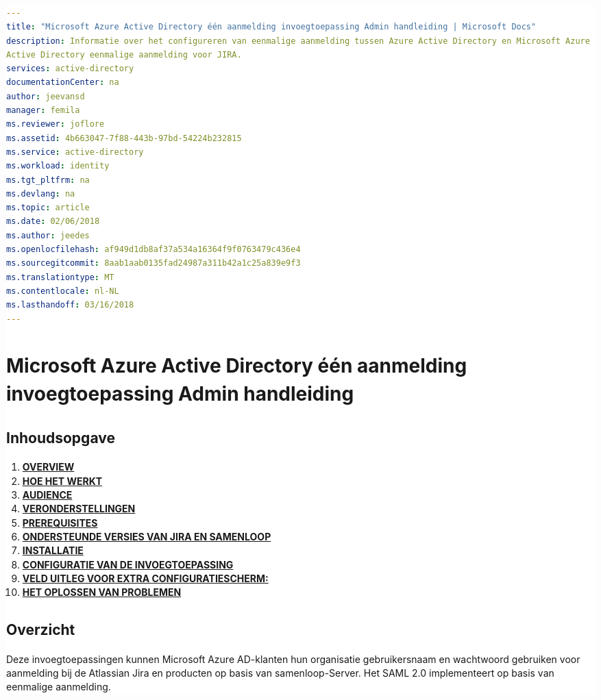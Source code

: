 ```yaml
---
title: "Microsoft Azure Active Directory één aanmelding invoegtoepassing Admin handleiding | Microsoft Docs"
description: Informatie over het configureren van eenmalige aanmelding tussen Azure Active Directory en Microsoft Azure Active Directory eenmalige aanmelding voor JIRA.
services: active-directory
documentationCenter: na
author: jeevansd
manager: femila
ms.reviewer: joflore
ms.assetid: 4b663047-7f88-443b-97bd-54224b232815
ms.service: active-directory
ms.workload: identity
ms.tgt_pltfrm: na
ms.devlang: na
ms.topic: article
ms.date: 02/06/2018
ms.author: jeedes
ms.openlocfilehash: af949d1db8af37a534a16364f9f0763479c436e4
ms.sourcegitcommit: 8aab1aab0135fad24987a311b42a1c25a839e9f3
ms.translationtype: MT
ms.contentlocale: nl-NL
ms.lasthandoff: 03/16/2018
---
```

# <a name="microsoft-azure-active-directory-single-sign-on-plugin-admin-guide"></a>Microsoft Azure Active Directory één aanmelding invoegtoepassing Admin handleiding

## <a name="table-of-contents"></a>Inhoudsopgave

1. **[OVERVIEW](#overview)**
2. **[HOE HET WERKT](#how-it-works)**
3. **[AUDIENCE](#audience)**
4. **[VERONDERSTELLINGEN](#assumptions)**
5. **[PREREQUISITES](#prerequisites)**
6. **[ONDERSTEUNDE VERSIES VAN JIRA EN SAMENLOOP](#supported-versions-of-jira-and-confluence)**
7. **[INSTALLATIE](#installation)**
8. **[CONFIGURATIE VAN DE INVOEGTOEPASSING](#plugin-configuration)**
9. **[VELD UITLEG VOOR EXTRA CONFIGURATIESCHERM:](#field-explanation-for-add---on-configuration-screen:)**
10. **[HET OPLOSSEN VAN PROBLEMEN](#troubleshooting)**

## <a name="overview"></a>Overzicht

Deze invoegtoepassingen kunnen Microsoft Azure AD-klanten hun organisatie gebruikersnaam en wachtwoord gebruiken voor aanmelding bij de Atlassian Jira en producten op basis van samenloop-Server. Het SAML 2.0 implementeert op basis van eenmalige aanmelding.
